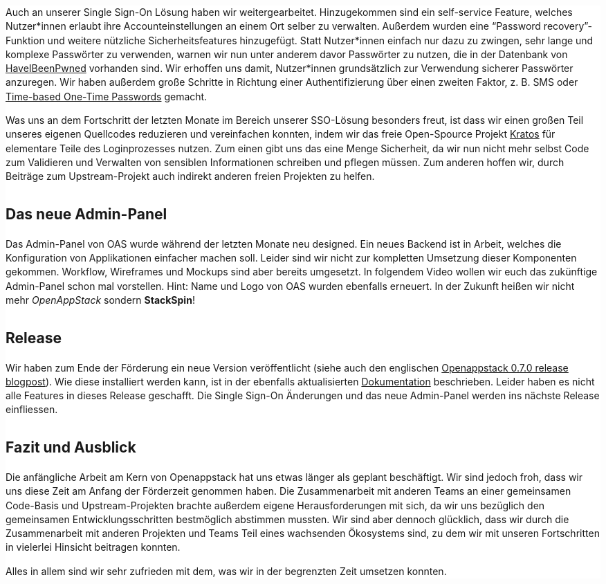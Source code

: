 Auch an unserer Single Sign-On Lösung haben wir weitergearbeitet. Hinzugekommen sind ein self-service Feature, welches Nutzer\*innen erlaubt ihre Accounteinstellungen an einem Ort selber zu verwalten. Außerdem wurden eine “Password recovery”-Funktion und weitere nützliche Sicherheitsfeatures hinzugefügt.
Statt Nutzer\*innen einfach nur dazu zu zwingen, sehr lange und komplexe Passwörter zu verwenden, warnen wir nun unter anderem davor Passwörter zu nutzen, die in der Datenbank von [HaveIBeenPwned](https://haveibeenpwned.com/API/v3#PwnedPasswords) vorhanden sind. Wir erhoffen uns damit, Nutzer\*innen grundsätzlich zur Verwendung sicherer Passwörter anzuregen. Wir haben außerdem große Schritte in Richtung einer Authentifizierung über einen zweiten Faktor, z. B. SMS oder [Time-based One-Time Passwords](https://de.wikipedia.org/wiki/Time-based_One-time_Password_Algorithmus) gemacht.

Was uns an dem Fortschritt der letzten Monate im Bereich unserer SSO-Lösung besonders freut, ist dass wir einen großen Teil unseres eigenen Quellcodes reduzieren und vereinfachen konnten, indem wir das freie Open-Spource Projekt [Kratos](https://ory.sh/kratos) für elementare Teile des Loginprozesses nutzen. Zum einen gibt uns das eine Menge Sicherheit, da wir nun nicht mehr selbst Code zum Validieren und Verwalten von sensiblen Informationen schreiben und pflegen müssen. Zum anderen hoffen wir, durch Beiträge zum Upstream-Projekt auch indirekt anderen freien Projekten zu helfen.

## Das neue Admin-Panel

Das Admin-Panel von OAS wurde während der letzten Monate neu designed. Ein neues Backend ist in Arbeit, welches die Konfiguration von Applikationen einfacher machen soll. Leider sind wir nicht zur kompletten Umsetzung dieser Komponenten gekommen. Workflow, Wireframes und Mockups sind aber bereits umgesetzt.
In folgendem Video wollen wir euch das zukünftige Admin-Panel schon mal vorstellen. Hint: Name und Logo von OAS wurden ebenfalls erneuert. In der Zukunft heißen wir nicht mehr _OpenAppStack_ sondern **StackSpin**!

<video src="/assets/images/project_images/openappstack/frontend.mp4" autoplay controls muted loop width=800></video>

## Release

Wir haben zum Ende der Förderung ein neue Version veröffentlicht (siehe auch den englischen [Openappstack 0.7.0 release blogpost](https://openappstack.net/2021/08/23/Openappstack-0.7.0-release.html)). Wie diese installiert werden kann, ist in der ebenfalls aktualisierten [Dokumentation](https://docs.openappstack.net/en/v0.7) beschrieben.
Leider haben es nicht alle Features in dieses Release geschafft. Die Single Sign-On Änderungen und das neue Admin-Panel werden ins nächste Release einfliessen.

## Fazit und Ausblick

Die anfängliche Arbeit am Kern von Openappstack hat uns etwas länger als geplant beschäftigt. Wir sind jedoch froh, dass wir uns diese Zeit am Anfang der Förderzeit genommen haben.
Die Zusammenarbeit mit anderen Teams an einer gemeinsamen Code-Basis und Upstream-Projekten brachte außerdem eigene Herausforderungen mit sich, da wir uns bezüglich den gemeinsamen Entwicklungsschritten bestmöglich abstimmen mussten. Wir sind aber dennoch glücklich, dass wir durch die Zusammenarbeit mit anderen Projekten und Teams Teil eines wachsenden Ökosystems sind, zu dem wir mit unseren Fortschritten in vielerlei Hinsicht beitragen konnten.

Alles in allem sind wir sehr zufrieden mit dem, was wir in der begrenzten Zeit umsetzen konnten.
